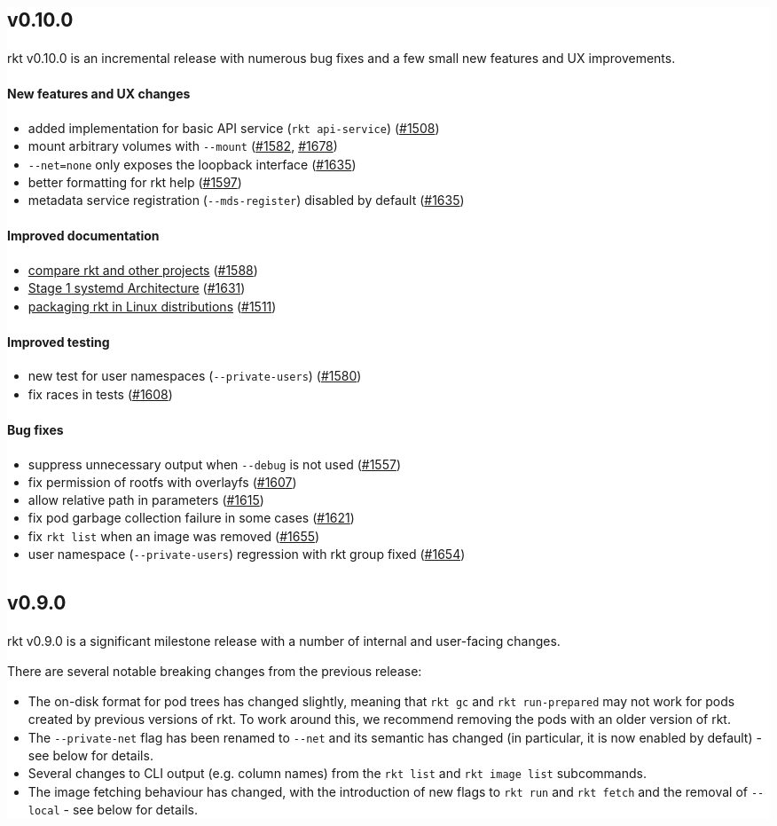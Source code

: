 ## v0.10.0

rkt v0.10.0 is an incremental release with numerous bug fixes and a few small new features and UX improvements.

#### New features and UX changes

- added implementation for basic API service (`rkt api-service`) ([#1508](https://github.com/coreos/rkt/pull/1508))
- mount arbitrary volumes with `--mount` ([#1582](https://github.com/coreos/rkt/pull/1582), [#1678](https://github.com/coreos/rkt/pull/1678))
- `--net=none` only exposes the loopback interface ([#1635](https://github.com/coreos/rkt/pull/1635))
- better formatting for rkt help ([#1597](https://github.com/coreos/rkt/pull/1597))
- metadata service registration (`--mds-register`) disabled by default ([#1635](https://github.com/coreos/rkt/pull/1635))

#### Improved documentation
- [compare rkt and other projects](https://github.com/coreos/rkt/blob/master/Documentation/rkt-vs-other-projects.md) ([#1588](https://github.com/coreos/rkt/pull/1588))
- [Stage 1 systemd Architecture](https://github.com/coreos/rkt/blob/master/Documentation/devel/architecture.md) ([#1631](https://github.com/coreos/rkt/pull/1631))
- [packaging rkt in Linux distributions](https://github.com/coreos/rkt/blob/master/Documentation/packaging.md) ([#1511](https://github.com/coreos/rkt/pull/1511))

#### Improved testing
- new test for user namespaces (`--private-users`) ([#1580](https://github.com/coreos/rkt/pull/1580))
- fix races in tests ([#1608](https://github.com/coreos/rkt/pull/1608))

#### Bug fixes
- suppress unnecessary output when `--debug` is not used ([#1557](https://github.com/coreos/rkt/pull/1557))
- fix permission of rootfs with overlayfs ([#1607](https://github.com/coreos/rkt/pull/1607))
- allow relative path in parameters ([#1615](https://github.com/coreos/rkt/pull/1615))
- fix pod garbage collection failure in some cases ([#1621](https://github.com/coreos/rkt/pull/1621))
- fix `rkt list` when an image was removed ([#1655](https://github.com/coreos/rkt/pull/1655))
- user namespace (`--private-users`) regression with rkt group fixed ([#1654](//github.com/coreos/rkt/pull/1654))

## v0.9.0

rkt v0.9.0 is a significant milestone release with a number of internal and user-facing changes.

There are several notable breaking changes from the previous release:
- The on-disk format for pod trees has changed slightly, meaning that `rkt gc` and `rkt run-prepared` may not work for pods created by previous versions of rkt. To work around this, we recommend removing the pods with an older version of rkt.
- The `--private-net` flag has been renamed to `--net` and its semantic has changed (in particular, it is now enabled by default) - see below for details.
- Several changes to CLI output (e.g. column names) from the `rkt list` and `rkt image list` subcommands.
- The image fetching behaviour has changed, with the introduction of new flags to `rkt run` and `rkt fetch` and the removal of `--local` - see below for details.
